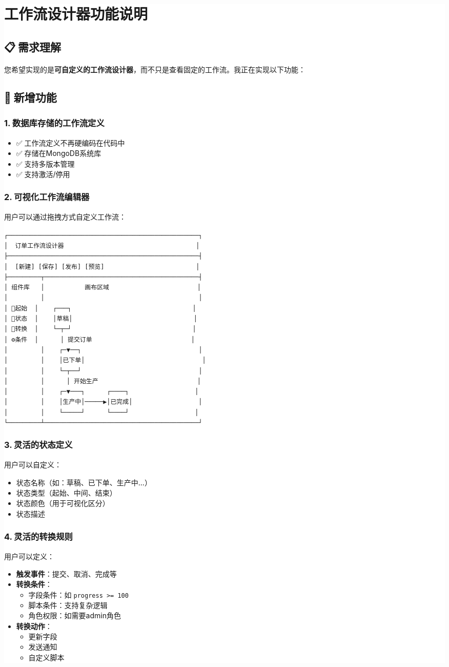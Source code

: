 # 工作流设计器功能说明

## 📋 需求理解

您希望实现的是**可自定义的工作流设计器**，而不只是查看固定的工作流。我正在实现以下功能：

## 🎯 新增功能

### 1. 数据库存储的工作流定义
- ✅ 工作流定义不再硬编码在代码中
- ✅ 存储在MongoDB系统库
- ✅ 支持多版本管理
- ✅ 支持激活/停用

### 2. 可视化工作流编辑器
用户可以通过拖拽方式自定义工作流：

```
┌────────────────────────────────────────────────────┐
│  订单工作流设计器                                    │
├────────────────────────────────────────────────────┤
│  [新建] [保存] [发布] [预览]                         │
├─────────┬──────────────────────────────────────────┤
│ 组件库   │           画布区域                        │
│         │                                          │
│ 📍起始  │    ┌───┐                                 │
│ 📄状态  │    │草稿│                                 │
│ 🔀转换  │    └─┬─┘                                 │
│ ⚙️条件  │      │ 提交订单                           │
│         │    ┌─▼──┐                                │
│         │    │已下单│                                │
│         │    └─┬──┘                                │
│         │      │ 开始生产                           │
│         │    ┌─▼───┐      ┌────┐                  │
│         │    │生产中│─────▶│已完成│                  │
│         │    └─────┘      └────┘                  │
└─────────┴──────────────────────────────────────────┘
```

### 3. 灵活的状态定义
用户可以自定义：
- 状态名称（如：草稿、已下单、生产中...）
- 状态类型（起始、中间、结束）
- 状态颜色（用于可视化区分）
- 状态描述

### 4. 灵活的转换规则
用户可以定义：
- **触发事件**：提交、取消、完成等
- **转换条件**：
  - 字段条件：如 `progress >= 100`
  - 脚本条件：支持复杂逻辑
  - 角色权限：如需要admin角色
- **转换动作**：
  - 更新字段
  - 发送通知
  - 自定义脚本

